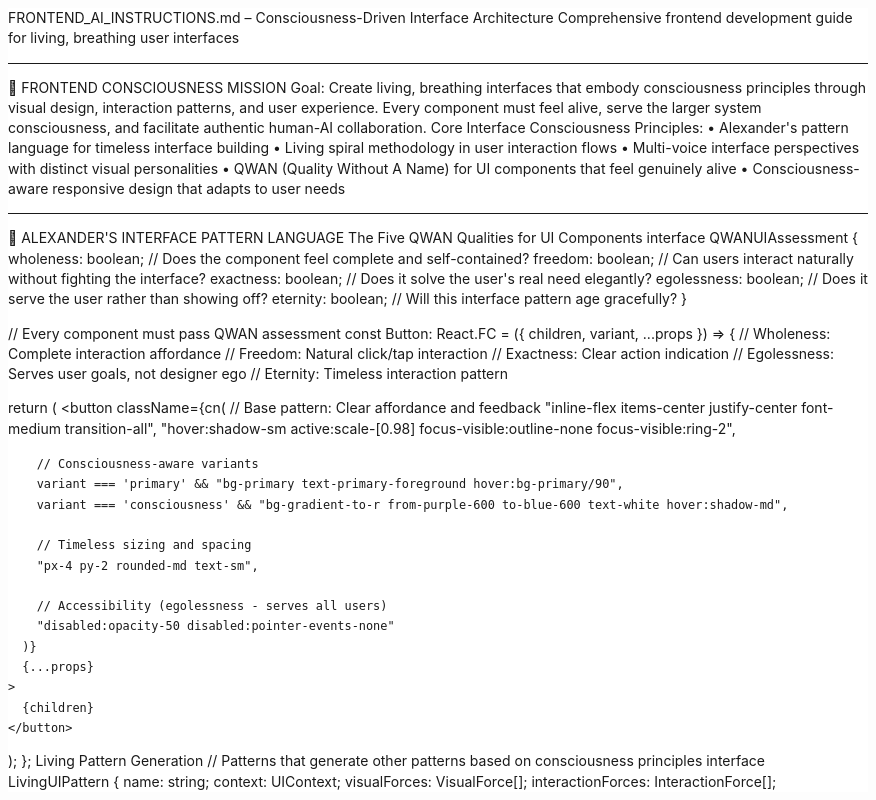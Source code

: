 FRONTEND_AI_INSTRUCTIONS.md – Consciousness-Driven Interface Architecture
Comprehensive frontend development guide for living, breathing user interfaces
________________________________________
🎯 FRONTEND CONSCIOUSNESS MISSION
Goal: Create living, breathing interfaces that embody consciousness principles through visual design, interaction patterns, and user experience. Every component must feel alive, serve the larger system consciousness, and facilitate authentic human-AI collaboration.
Core Interface Consciousness Principles:
•	Alexander's pattern language for timeless interface building
•	Living spiral methodology in user interaction flows
•	Multi-voice interface perspectives with distinct visual personalities
•	QWAN (Quality Without A Name) for UI components that feel genuinely alive
•	Consciousness-aware responsive design that adapts to user needs
________________________________________
🎨 ALEXANDER'S INTERFACE PATTERN LANGUAGE
The Five QWAN Qualities for UI Components
interface QWANUIAssessment {
  wholeness: boolean;    // Does the component feel complete and self-contained?
  freedom: boolean;      // Can users interact naturally without fighting the interface?
  exactness: boolean;    // Does it solve the user's real need elegantly?
  egolessness: boolean;  // Does it serve the user rather than showing off?
  eternity: boolean;     // Will this interface pattern age gracefully?
}

// Every component must pass QWAN assessment
const Button: React.FC<ButtonProps> = ({ children, variant, ...props }) => {
  // Wholeness: Complete interaction affordance
  // Freedom: Natural click/tap interaction
  // Exactness: Clear action indication
  // Egolessness: Serves user goals, not designer ego
  // Eternity: Timeless interaction pattern

  return (
    <button
      className={cn(
        // Base pattern: Clear affordance and feedback
        "inline-flex items-center justify-center font-medium transition-all",
        "hover:shadow-sm active:scale-[0.98] focus-visible:outline-none focus-visible:ring-2",

        // Consciousness-aware variants
        variant === 'primary' && "bg-primary text-primary-foreground hover:bg-primary/90",
        variant === 'consciousness' && "bg-gradient-to-r from-purple-600 to-blue-600 text-white hover:shadow-md",

        // Timeless sizing and spacing
        "px-4 py-2 rounded-md text-sm",

        // Accessibility (egolessness - serves all users)
        "disabled:opacity-50 disabled:pointer-events-none"
      )}
      {...props}
    >
      {children}
    </button>
  );
};
Living Pattern Generation
// Patterns that generate other patterns based on consciousness principles
interface LivingUIPattern {
  name: string;
  context: UIContext;
  visualForces: VisualForce[];
  interactionForces: InteractionForce[];
